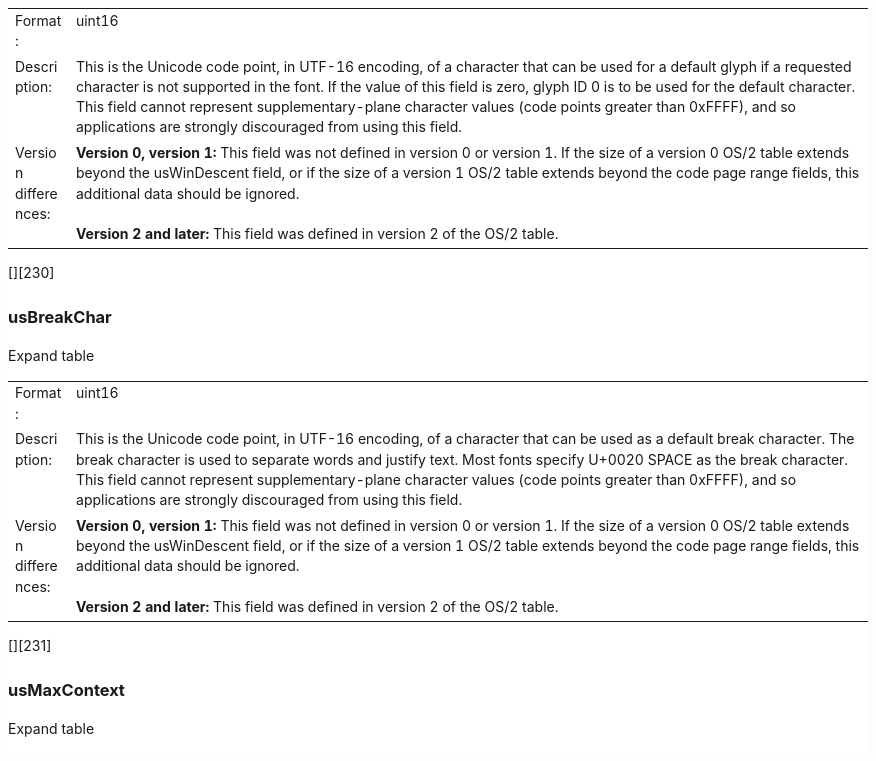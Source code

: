|                      |                                                                                                                                                                                                                                                                                                                                                                                                                                |
|----------------------|--------------------------------------------------------------------------------------------------------------------------------------------------------------------------------------------------------------------------------------------------------------------------------------------------------------------------------------------------------------------------------------------------------------------------------|
| Format:              | uint16                                                                                                                                                                                                                                                                                                                                                                                                                         |
| Description:         | This is the Unicode code point, in UTF-16 encoding, of a character that can be used for a default glyph if a requested character is not supported in the font. If the value of this field is zero, glyph ID 0 is to be used for the default character. This field cannot represent supplementary-plane character values (code points greater than 0xFFFF), and so applications are strongly discouraged from using this field. |
| Version differences: | **Version 0, version 1:** This field was not defined in version 0 or version 1. If the size of a version 0 OS/2 table extends beyond the usWinDescent field, or if the size of a version 1 OS/2 table extends beyond the code page range fields, this additional data should be ignored.  <br>  <br>**Version 2 and later:** This field was defined in version 2 of the OS/2 table.                                            |

[][230]

### usBreakChar

Expand table

|                      |                                                                                                                                                                                                                                                                                                                                                                                                                   |
|----------------------|-------------------------------------------------------------------------------------------------------------------------------------------------------------------------------------------------------------------------------------------------------------------------------------------------------------------------------------------------------------------------------------------------------------------|
| Format:              | uint16                                                                                                                                                                                                                                                                                                                                                                                                            |
| Description:         | This is the Unicode code point, in UTF-16 encoding, of a character that can be used as a default break character. The break character is used to separate words and justify text. Most fonts specify U+0020 SPACE as the break character. This field cannot represent supplementary-plane character values (code points greater than 0xFFFF), and so applications are strongly discouraged from using this field. |
| Version differences: | **Version 0, version 1:** This field was not defined in version 0 or version 1. If the size of a version 0 OS/2 table extends beyond the usWinDescent field, or if the size of a version 1 OS/2 table extends beyond the code page range fields, this additional data should be ignored.  <br>  <br>**Version 2 and later:** This field was defined in version 2 of the OS/2 table.                               |

[][231]

### usMaxContext

Expand table

|                      |                                                                                                                                                                                                                                                                                                                                                                                                                                                                                                                                                                                                                                                         |
|----------------------|---------------------------------------------------------------------------------------------------------------------------------------------------------------------------------------------------------------------------------------------------------------------------------------------------------------------------------------------------------------------------------------------------------------------------------------------------------------------------------------------------------------------------------------------------------------------------------------------------------------------------------------------------------|